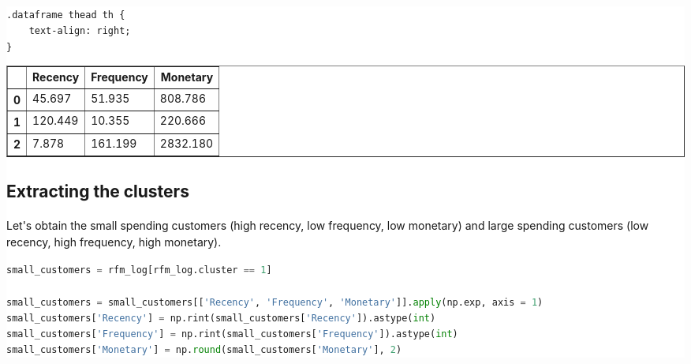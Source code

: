     .dataframe thead th {
        text-align: right;
    }
</style>
<table border="1" class="dataframe">
  <thead>
    <tr style="text-align: right;">
      <th></th>
      <th>Recency</th>
      <th>Frequency</th>
      <th>Monetary</th>
    </tr>
  </thead>
  <tbody>
    <tr>
      <th>0</th>
      <td>45.697</td>
      <td>51.935</td>
      <td>808.786</td>
    </tr>
    <tr>
      <th>1</th>
      <td>120.449</td>
      <td>10.355</td>
      <td>220.666</td>
    </tr>
    <tr>
      <th>2</th>
      <td>7.878</td>
      <td>161.199</td>
      <td>2832.180</td>
    </tr>
  </tbody>
</table>
</div>



## Extracting the clusters

Let's obtain the small spending customers (high recency, low frequency, low monetary) and large spending customers (low recency, high frequency, high monetary).


```python
small_customers = rfm_log[rfm_log.cluster == 1]
                         
small_customers = small_customers[['Recency', 'Frequency', 'Monetary']].apply(np.exp, axis = 1)
small_customers['Recency'] = np.rint(small_customers['Recency']).astype(int)
small_customers['Frequency'] = np.rint(small_customers['Frequency']).astype(int)
small_customers['Monetary'] = np.round(small_customers['Monetary'], 2)
```

